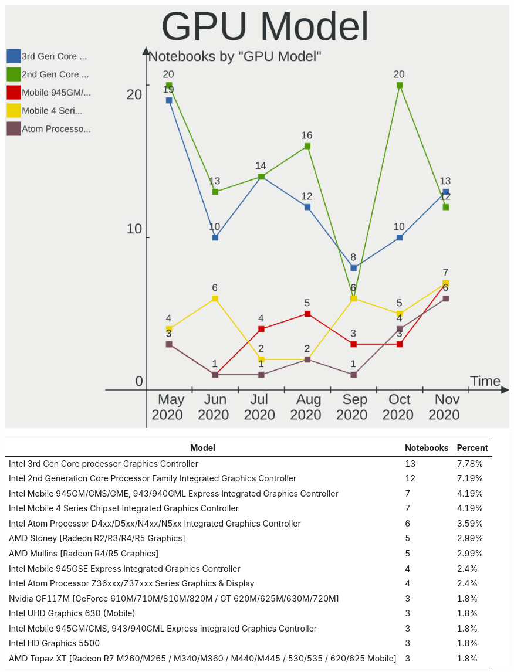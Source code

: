 ![GPU Model](./images/line_chart/gpu_model.svg)

| Model                                                                                    | Notebooks | Percent |
|------------------------------------------------------------------------------------------|-----------|---------|
| Intel 3rd Gen Core processor Graphics Controller                                         | 13        | 7.78%   |
| Intel 2nd Generation Core Processor Family Integrated Graphics Controller                | 12        | 7.19%   |
| Intel Mobile 945GM/GMS/GME, 943/940GML Express Integrated Graphics Controller            | 7         | 4.19%   |
| Intel Mobile 4 Series Chipset Integrated Graphics Controller                             | 7         | 4.19%   |
| Intel Atom Processor D4xx/D5xx/N4xx/N5xx Integrated Graphics Controller                  | 6         | 3.59%   |
| AMD Stoney [Radeon R2/R3/R4/R5 Graphics]                                                 | 5         | 2.99%   |
| AMD Mullins [Radeon R4/R5 Graphics]                                                      | 5         | 2.99%   |
| Intel Mobile 945GSE Express Integrated Graphics Controller                               | 4         | 2.4%    |
| Intel Atom Processor Z36xxx/Z37xxx Series Graphics & Display                             | 4         | 2.4%    |
| Nvidia GF117M [GeForce 610M/710M/810M/820M / GT 620M/625M/630M/720M]                     | 3         | 1.8%    |
| Intel UHD Graphics 630 (Mobile)                                                          | 3         | 1.8%    |
| Intel Mobile 945GM/GMS, 943/940GML Express Integrated Graphics Controller                | 3         | 1.8%    |
| Intel HD Graphics 5500                                                                   | 3         | 1.8%    |
| AMD Topaz XT [Radeon R7 M260/M265 / M340/M360 / M440/M445 / 530/535 / 620/625 Mobile]    | 3         | 1.8%    |